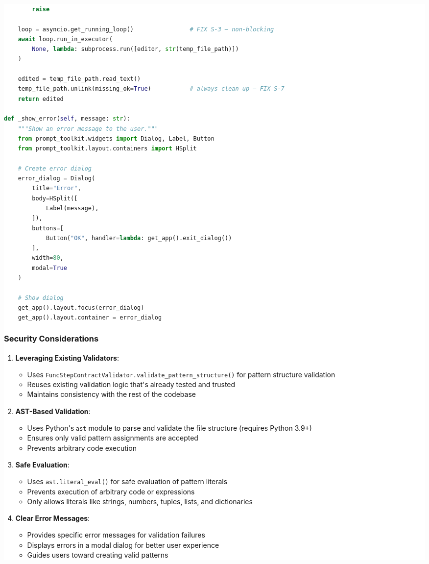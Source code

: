 ```python
        raise

    loop = asyncio.get_running_loop()                # FIX S-3 – non-blocking
    await loop.run_in_executor(
        None, lambda: subprocess.run([editor, str(temp_file_path)])
    )

    edited = temp_file_path.read_text()
    temp_file_path.unlink(missing_ok=True)           # always clean up – FIX S-7
    return edited

def _show_error(self, message: str):
    """Show an error message to the user."""
    from prompt_toolkit.widgets import Dialog, Label, Button
    from prompt_toolkit.layout.containers import HSplit

    # Create error dialog
    error_dialog = Dialog(
        title="Error",
        body=HSplit([
            Label(message),
        ]),
        buttons=[
            Button("OK", handler=lambda: get_app().exit_dialog())
        ],
        width=80,
        modal=True
    )

    # Show dialog
    get_app().layout.focus(error_dialog)
    get_app().layout.container = error_dialog
```

### Security Considerations

1. **Leveraging Existing Validators**:
   - Uses `FuncStepContractValidator.validate_pattern_structure()` for pattern structure validation
   - Reuses existing validation logic that's already tested and trusted
   - Maintains consistency with the rest of the codebase

2. **AST-Based Validation**:
   - Uses Python's `ast` module to parse and validate the file structure (requires Python 3.9+)
   - Ensures only valid pattern assignments are accepted
   - Prevents arbitrary code execution

3. **Safe Evaluation**:
   - Uses `ast.literal_eval()` for safe evaluation of pattern literals
   - Prevents execution of arbitrary code or expressions
   - Only allows literals like strings, numbers, tuples, lists, and dictionaries

4. **Clear Error Messages**:
   - Provides specific error messages for validation failures
   - Displays errors in a modal dialog for better user experience
   - Guides users toward creating valid patterns
